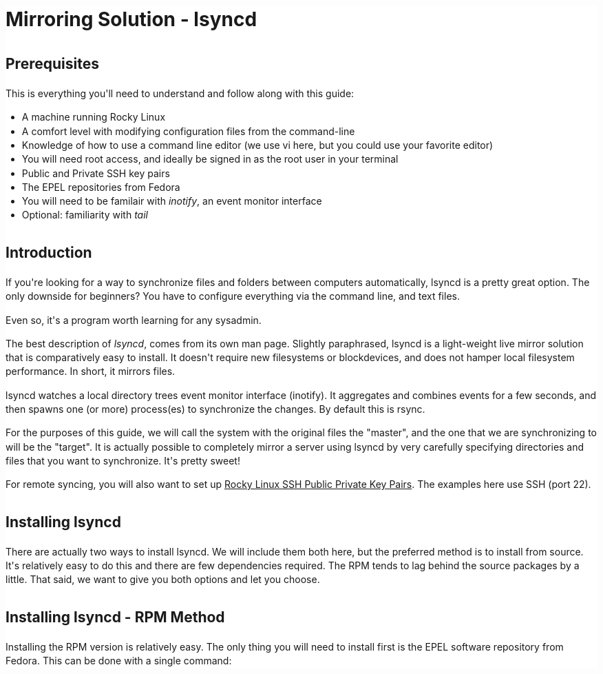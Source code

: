 # Mirroring Solution - lsyncd

## Prerequisites

This is everything you'll need to understand and follow along with this guide:

* A machine running Rocky Linux
* A comfort level with modifying configuration files from the command-line
* Knowledge of how to use a command line editor (we use vi here, but you could use your favorite editor)
* You will need root access, and ideally be signed in as the root user in your terminal
* Public and Private SSH key pairs
* The EPEL repositories from Fedora
* You will need to be familair with *inotify*, an event monitor interface
* Optional: familiarity with *tail*

## Introduction

If you're looking for a way to synchronize files and folders between computers automatically, lsyncd is a pretty great option. The only downside for beginners? You have to configure everything via the command line, and text files.

Even so, it's a program worth learning for any sysadmin.

The best description of *lsyncd*, comes from its own man page. Slightly paraphrased, lsyncd is a light-weight live mirror solution that is comparatively easy to install. It doesn't require new filesystems or blockdevices, and does not hamper local filesystem performance. In short, it mirrors files.

lsyncd watches a local directory trees event monitor interface (inotify). It aggregates and combines events for a few seconds, and then spawns one (or more) process(es) to synchronize the changes. By default this is rsync. 

For the purposes of this guide, we will call the system with the original files the "master", and the one that we are synchronizing to will be the "target". It is actually possible to completely mirror a server using lsyncd by very carefully specifying directories and files that you want to synchronize. It's pretty sweet!

For remote syncing, you will also want to set up [Rocky Linux SSH Public Private Key Pairs](ssh_public_private_keys.md). The examples here use SSH (port 22).

## Installing lsyncd

There are actually two ways to install lsyncd. We will include them both here, but the preferred method is to install from source. It's relatively easy to do this and there are few dependencies required. The RPM tends to lag behind the source packages by a little. That said, we want to give you both options and let you choose. 

## Installing lsyncd - RPM Method

Installing the RPM version is relatively easy. The only thing you will need to install first is the EPEL software repository from Fedora. This can be done with a single command:
